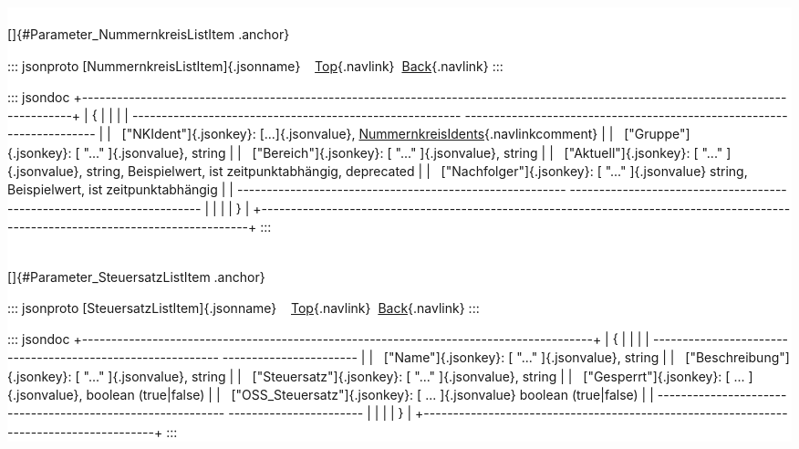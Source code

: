 \
[]{#Parameter_NummernkreisListItem .anchor}

::: jsonproto
[NummernkreisListItem]{.jsonname}    [Top](#navigation){.navlink}  [Back](javascript:history.go(-1)){.navlink}
:::

::: jsondoc
+-----------------------------------------------------------------------------------------------------------------------------------+
| {                                                                                                                                 |
|                                                                                                                                   |
|   -------------------------------------------------------- ---------------------------------------------------------------------- |
|     [\"NKIdent\"]{.jsonkey}: [\...]{.jsonvalue},           [NummernkreisIdents](#Parameter_NummernkreisIdents){.navlinkcomment}   |
|     [\"Gruppe\"]{.jsonkey}: [ \"\...\" ]{.jsonvalue},      string                                                                 |
|     [\"Bereich\"]{.jsonkey}: [ \"\...\" ]{.jsonvalue},     string                                                                 |
|     [\"Aktuell\"]{.jsonkey}: [ \"\...\" ]{.jsonvalue},     string, Beispielwert, ist zeitpunktabhängig, deprecated                |
|     [\"Nachfolger\"]{.jsonkey}: [ \"\...\" ]{.jsonvalue}   string, Beispielwert, ist zeitpunktabhängig                            |
|   -------------------------------------------------------- ---------------------------------------------------------------------- |
|                                                                                                                                   |
| }                                                                                                                                 |
+-----------------------------------------------------------------------------------------------------------------------------------+
:::

\
[]{#Parameter_SteuersatzListItem .anchor}

::: jsonproto
[SteuersatzListItem]{.jsonname}    [Top](#navigation){.navlink}  [Back](javascript:history.go(-1)){.navlink}
:::

::: jsondoc
+---------------------------------------------------------------------------------------+
| {                                                                                     |
|                                                                                       |
|   ----------------------------------------------------------- ----------------------- |
|     [\"Name\"]{.jsonkey}: [ \"\...\" ]{.jsonvalue},           string                  |
|     [\"Beschreibung\"]{.jsonkey}: [ \"\...\" ]{.jsonvalue},   string                  |
|     [\"Steuersatz\"]{.jsonkey}: [ \"\...\" ]{.jsonvalue},     string                  |
|     [\"Gesperrt\"]{.jsonkey}: [ \... ]{.jsonvalue},           boolean (true\|false)   |
|     [\"OSS_Steuersatz\"]{.jsonkey}: [ \... ]{.jsonvalue}      boolean (true\|false)   |
|   ----------------------------------------------------------- ----------------------- |
|                                                                                       |
| }                                                                                     |
+---------------------------------------------------------------------------------------+
:::
